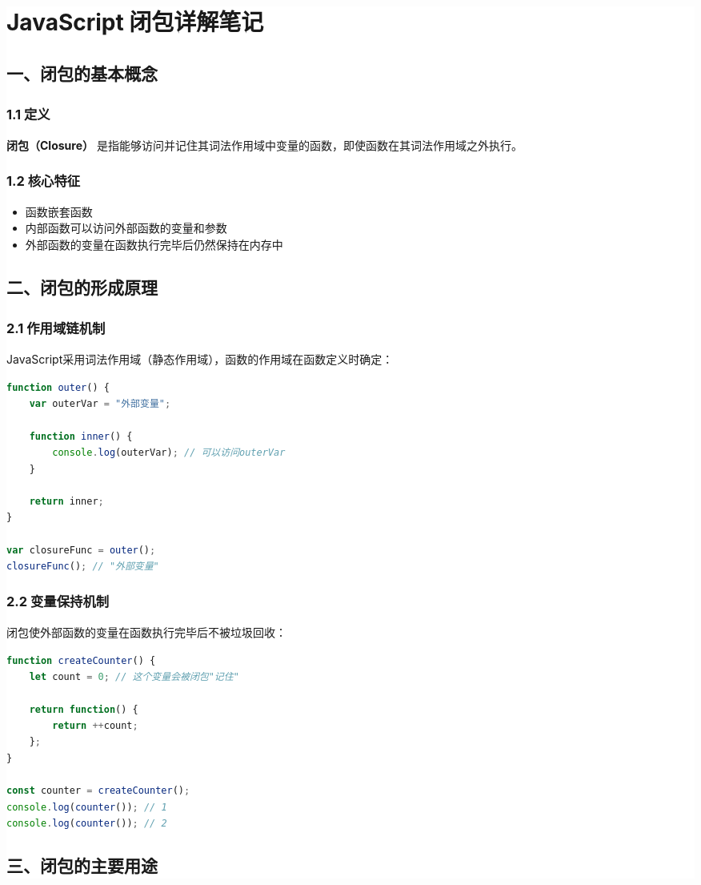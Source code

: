 # JavaScript 闭包详解笔记

## 一、闭包的基本概念

### 1.1 定义
**闭包（Closure）** 是指能够访问并记住其词法作用域中变量的函数，即使函数在其词法作用域之外执行。

### 1.2 核心特征
- 函数嵌套函数
- 内部函数可以访问外部函数的变量和参数
- 外部函数的变量在函数执行完毕后仍然保持在内存中

## 二、闭包的形成原理

### 2.1 作用域链机制
JavaScript采用词法作用域（静态作用域），函数的作用域在函数定义时确定：
```javascript
function outer() {
    var outerVar = "外部变量";
    
    function inner() {
        console.log(outerVar); // 可以访问outerVar
    }
    
    return inner;
}

var closureFunc = outer();
closureFunc(); // "外部变量"
```

### 2.2 变量保持机制
闭包使外部函数的变量在函数执行完毕后不被垃圾回收：
```javascript
function createCounter() {
    let count = 0; // 这个变量会被闭包"记住"
    
    return function() {
        return ++count;
    };
}

const counter = createCounter();
console.log(counter()); // 1
console.log(counter()); // 2
```

## 三、闭包的主要用途
